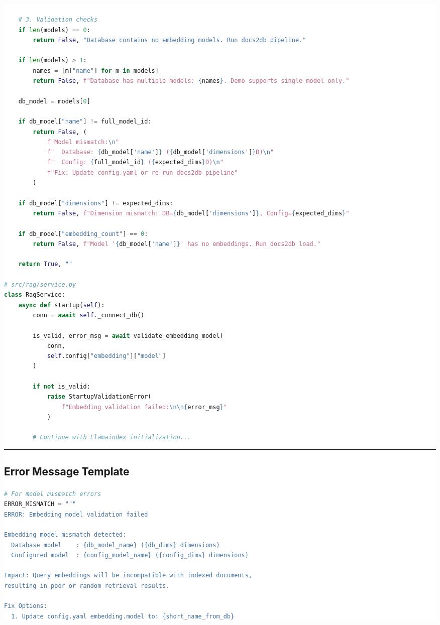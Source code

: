 ```python

    # 3. Validation checks
    if len(models) == 0:
        return False, "Database contains no embedding models. Run docs2db pipeline."

    if len(models) > 1:
        names = [m["name"] for m in models]
        return False, f"Database has multiple models: {names}. Demo supports single model only."

    db_model = models[0]

    if db_model["name"] != full_model_id:
        return False, (
            f"Model mismatch:\n"
            f"  Database: {db_model['name']} ({db_model['dimensions']}D)\n"
            f"  Config: {full_model_id} ({expected_dims}D)\n"
            f"Fix: Update config.yaml or re-run docs2db pipeline"
        )

    if db_model["dimensions"] != expected_dims:
        return False, f"Dimension mismatch: DB={db_model['dimensions']}, Config={expected_dims}"

    if db_model["embedding_count"] == 0:
        return False, f"Model '{db_model['name']}' has no embeddings. Run docs2db load."

    return True, ""

# src/rag/service.py
class RagService:
    async def startup(self):
        conn = await self._connect_db()

        is_valid, error_msg = await validate_embedding_model(
            conn,
            self.config["embedding"]["model"]
        )

        if not is_valid:
            raise StartupValidationError(
                f"Embedding validation failed:\n\n{error_msg}"
            )

        # Continue with Llamaindex initialization...
```

---

## Error Message Template

```python
# For model mismatch errors
ERROR_MISMATCH = """
ERROR: Embedding model validation failed

Embedding model mismatch detected:
  Database model    : {db_model_name} ({db_dims} dimensions)
  Configured model  : {config_model_name} ({config_dims} dimensions)

Impact: Query embeddings will be incompatible with indexed documents,
resulting in poor or random retrieval results.

Fix Options:
  1. Update config.yaml embedding.model to: {short_name_from_db}
```